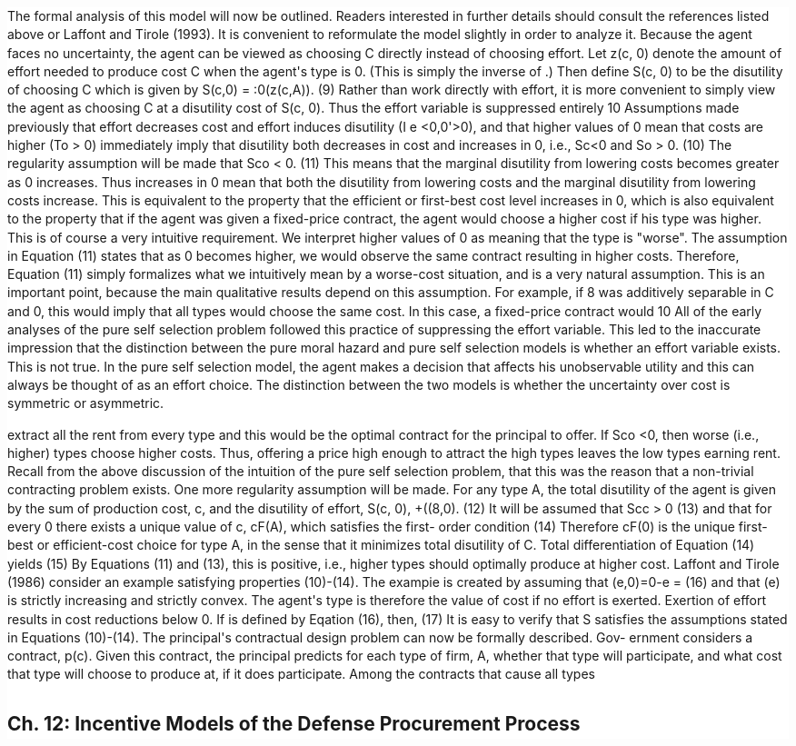 The formal analysis of this model will now be outlined. Readers interested in further details should consult the references listed above or Laffont and Tirole (1993). It is convenient to reformulate the model slightly in order to analyze it. Because the agent faces no uncertainty, the agent can be viewed as choosing C directly instead of choosing effort. Let z(c, 0) denote the amount of effort needed to produce cost C when the agent's type is 0. (This is simply the inverse of .) Then define S(c, 0) to be the disutility of choosing C which is given by S(c,0) = :0(z(c,A)). (9) Rather than work directly with effort, it is more convenient to simply view the agent as choosing C at a disutility cost of S(c, 0). Thus the effort variable is suppressed entirely 10 Assumptions made previously that effort decreases cost and effort induces disutility (I e \<0,0'\>0), and that higher values of 0 mean that costs are higher (To \> 0) immediately imply that disutility both decreases in cost and increases in 0, i.e., Sc\<0 and So \> 0. (10) The regularity assumption will be made that Sco \< 0. (11) This means that the marginal disutility from lowering costs becomes greater as 0 increases. Thus increases in 0 mean that both the disutility from lowering costs and the marginal disutility from lowering costs increase. This is equivalent to the property that the efficient or first-best cost level increases in 0, which is also equivalent to the property that if the agent was given a fixed-price contract, the agent would choose a higher cost if his type was higher. This is of course a very intuitive requirement. We interpret higher values of 0 as meaning that the type is "worse". The assumption in Equation (11) states that as 0 becomes higher, we would observe the same contract resulting in higher costs. Therefore, Equation (11) simply formalizes what we intuitively mean by a worse-cost situation, and is a very natural assumption. This is an important point, because the main qualitative results depend on this assumption. For example, if 8 was additively separable in C and 0, this would imply that all types would choose the same cost. In this case, a fixed-price contract would 10 All of the early analyses of the pure self selection problem followed this practice of suppressing the effort variable. This led to the inaccurate impression that the distinction between the pure moral hazard and pure self selection models is whether an effort variable exists. This is not true. In the pure self selection model, the agent makes a decision that affects his unobservable utility and this can always be thought of as an effort choice. The distinction between the two models is whether the uncertainty over cost is symmetric or asymmetric.

extract all the rent from every type and this would be the optimal contract for the principal to offer. If Sco \<0, then worse (i.e., higher) types choose higher costs. Thus, offering a price high enough to attract the high types leaves the low types earning rent. Recall from the above discussion of the intuition of the pure self selection problem, that this was the reason that a non-trivial contracting problem exists. One more regularity assumption will be made. For any type A, the total disutility of the agent is given by the sum of production cost, c, and the disutility of effort, S(c, 0), +((8,0). (12) It will be assumed that Scc \> 0 (13) and that for every 0 there exists a unique value of c, cF(A), which satisfies the first- order condition (14) Therefore cF(0) is the unique first-best or efficient-cost choice for type A, in the sense that it minimizes total disutility of C. Total differentiation of Equation (14) yields (15) By Equations (11) and (13), this is positive, i.e., higher types should optimally produce at higher cost. Laffont and Tirole (1986) consider an example satisfying properties (10)-(14). The exampie is created by assuming that (e,0)=0-e = (16) and that (e) is strictly increasing and strictly convex. The agent's type is therefore the value of cost if no effort is exerted. Exertion of effort results in cost reductions below 0. If is defined by Eqation (16), then, (17) It is easy to verify that S satisfies the assumptions stated in Equations (10)-(14). The principal's contractual design problem can now be formally described. Gov- ernment considers a contract, p(c). Given this contract, the principal predicts for each type of firm, A, whether that type will participate, and what cost that type will choose to produce at, if it does participate. Among the contracts that cause all types

## Ch. 12: Incentive Models of the Defense Procurement Process
